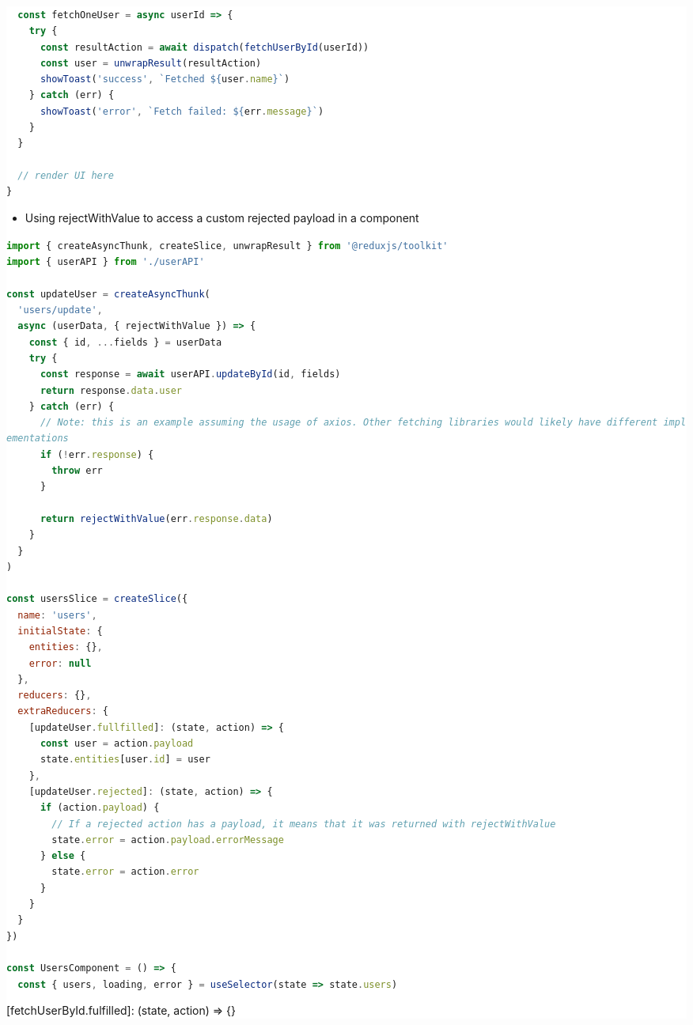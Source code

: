 ```js
  const fetchOneUser = async userId => {
    try {
      const resultAction = await dispatch(fetchUserById(userId))
      const user = unwrapResult(resultAction)
      showToast('success', `Fetched ${user.name}`)
    } catch (err) {
      showToast('error', `Fetch failed: ${err.message}`)
    }
  }

  // render UI here
}
```

- Using rejectWithValue to access a custom rejected payload in a component

```js
import { createAsyncThunk, createSlice, unwrapResult } from '@reduxjs/toolkit'
import { userAPI } from './userAPI'

const updateUser = createAsyncThunk(
  'users/update',
  async (userData, { rejectWithValue }) => {
    const { id, ...fields } = userData
    try {
      const response = await userAPI.updateById(id, fields)
      return response.data.user
    } catch (err) {
      // Note: this is an example assuming the usage of axios. Other fetching libraries would likely have different implementations
      if (!err.response) {
        throw err
      }

      return rejectWithValue(err.response.data)
    }
  }
)

const usersSlice = createSlice({
  name: 'users',
  initialState: {
    entities: {},
    error: null
  },
  reducers: {},
  extraReducers: {
    [updateUser.fullfilled]: (state, action) => {
      const user = action.payload
      state.entities[user.id] = user
    },
    [updateUser.rejected]: (state, action) => {
      if (action.payload) {
        // If a rejected action has a payload, it means that it was returned with rejectWithValue
        state.error = action.payload.errorMessage
      } else {
        state.error = action.error
      }
    }
  }
})

const UsersComponent = () => {
  const { users, loading, error } = useSelector(state => state.users)
```

  [fetchUserById.fulfilled]: (state, action) => {}
